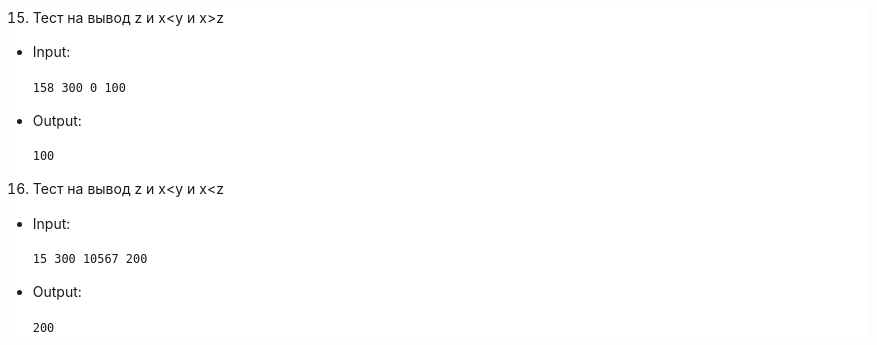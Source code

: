 15. Тест на вывод z и x<y и x>z

- Input:
    ```
    158 300 0 100
    ```

- Output:
    ```
    100
  ```
 16. Тест на вывод z и x<y и x<z

- Input:
    ```
    15 300 10567 200
    ```

- Output:
    ```
    200
  ```
